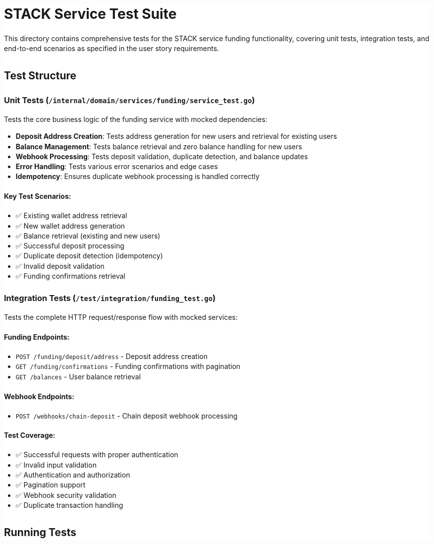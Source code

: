 # STACK Service Test Suite

This directory contains comprehensive tests for the STACK service funding functionality, covering unit tests, integration tests, and end-to-end scenarios as specified in the user story requirements.

## Test Structure

### Unit Tests (`/internal/domain/services/funding/service_test.go`)

Tests the core business logic of the funding service with mocked dependencies:

- **Deposit Address Creation**: Tests address generation for new users and retrieval for existing users
- **Balance Management**: Tests balance retrieval and zero balance handling for new users
- **Webhook Processing**: Tests deposit validation, duplicate detection, and balance updates
- **Error Handling**: Tests various error scenarios and edge cases
- **Idempotency**: Ensures duplicate webhook processing is handled correctly

#### Key Test Scenarios:
- ✅ Existing wallet address retrieval
- ✅ New wallet address generation
- ✅ Balance retrieval (existing and new users)
- ✅ Successful deposit processing
- ✅ Duplicate deposit detection (idempotency)
- ✅ Invalid deposit validation
- ✅ Funding confirmations retrieval

### Integration Tests (`/test/integration/funding_test.go`)

Tests the complete HTTP request/response flow with mocked services:

#### Funding Endpoints:
- `POST /funding/deposit/address` - Deposit address creation
- `GET /funding/confirmations` - Funding confirmations with pagination
- `GET /balances` - User balance retrieval

#### Webhook Endpoints:
- `POST /webhooks/chain-deposit` - Chain deposit webhook processing

#### Test Coverage:
- ✅ Successful requests with proper authentication
- ✅ Invalid input validation
- ✅ Authentication and authorization
- ✅ Pagination support
- ✅ Webhook security validation
- ✅ Duplicate transaction handling

## Running Tests
